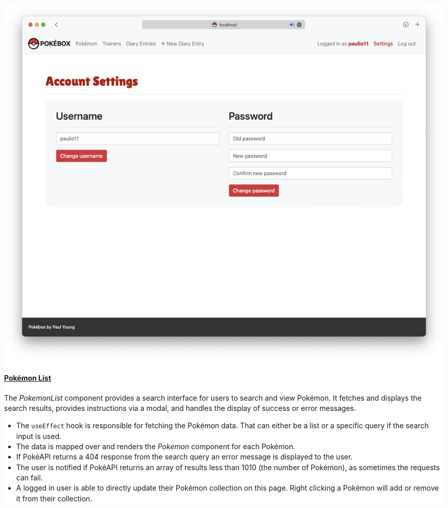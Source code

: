 ![Settings page](https://raw.githubusercontent.com/paulio11/P5-Pokebox/main/documentation/images/readme-page-settings.png)

#### [Pokémon List](https://github.com/paulio11/P5-Pokebox/blob/main/src/pages/pokemon/PokemonList.js)

The _PokemonList_ component provides a search interface for users to search and view Pokémon. It fetches and displays the search results, provides instructions via a modal, and handles the display of success or error messages.

- The `useEffect` hook is responsible for fetching the Pokémon data. That can either be a list or a specific query if the search input is used.
- The data is mapped over and renders the _Pokemon_ component for each Pokémon.
- If PokéAPI returns a 404 response from the search query an error message is displayed to the user.
- The user is notified if PokéAPI returns an array of results less than 1010 (the number of Pokémon), as sometimes the requests can fail.
- A logged in user is able to directly update their Pokémon collection on this page. Right clicking a Pokémon will add or remove it from their collection.
